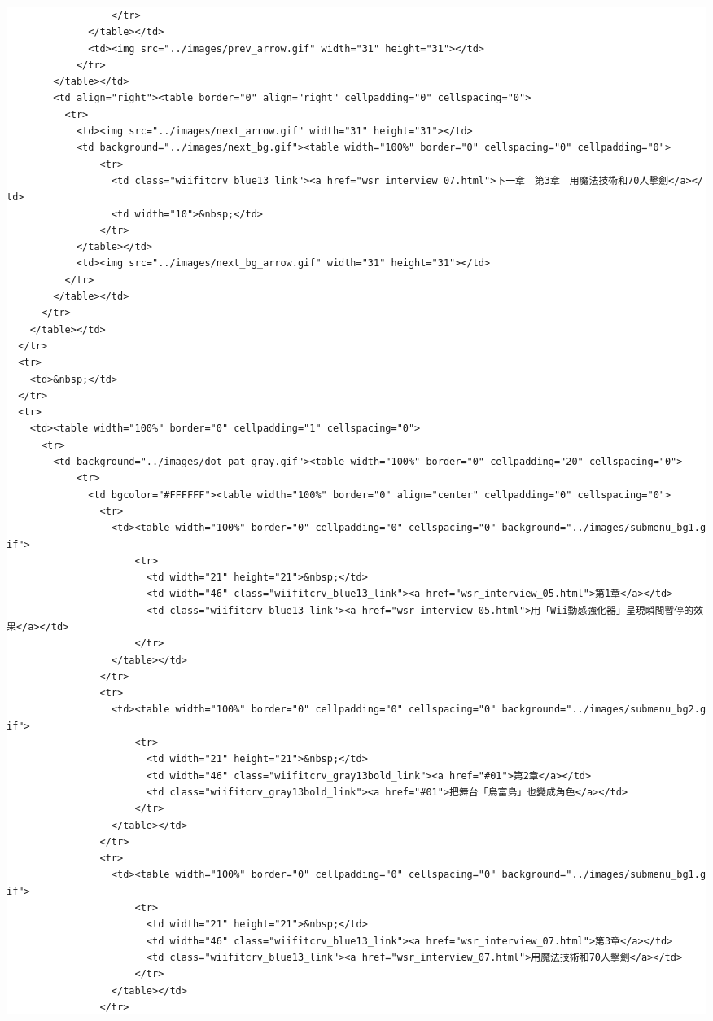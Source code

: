                       </tr>
                  </table></td>
                  <td><img src="../images/prev_arrow.gif" width="31" height="31"></td>
                </tr>
            </table></td>
            <td align="right"><table border="0" align="right" cellpadding="0" cellspacing="0">
              <tr>
                <td><img src="../images/next_arrow.gif" width="31" height="31"></td>
                <td background="../images/next_bg.gif"><table width="100%" border="0" cellspacing="0" cellpadding="0">
                    <tr>
                      <td class="wiifitcrv_blue13_link"><a href="wsr_interview_07.html">下一章　第3章　用魔法技術和70人擊劍</a></td>
                      <td width="10">&nbsp;</td>
                    </tr>
                </table></td>
                <td><img src="../images/next_bg_arrow.gif" width="31" height="31"></td>
              </tr>
            </table></td>
          </tr>
        </table></td>
      </tr>
      <tr>
        <td>&nbsp;</td>
      </tr>
      <tr>
        <td><table width="100%" border="0" cellpadding="1" cellspacing="0">
          <tr>
            <td background="../images/dot_pat_gray.gif"><table width="100%" border="0" cellpadding="20" cellspacing="0">
                <tr>
                  <td bgcolor="#FFFFFF"><table width="100%" border="0" align="center" cellpadding="0" cellspacing="0">
                    <tr>
                      <td><table width="100%" border="0" cellpadding="0" cellspacing="0" background="../images/submenu_bg1.gif">
                          <tr>
                            <td width="21" height="21">&nbsp;</td>
                            <td width="46" class="wiifitcrv_blue13_link"><a href="wsr_interview_05.html">第1章</a></td>
                            <td class="wiifitcrv_blue13_link"><a href="wsr_interview_05.html">用「Wii動感強化器」呈現瞬間暫停的效果</a></td>
                          </tr>
                      </table></td>
                    </tr>
                    <tr>
                      <td><table width="100%" border="0" cellpadding="0" cellspacing="0" background="../images/submenu_bg2.gif">
                          <tr>
                            <td width="21" height="21">&nbsp;</td>
                            <td width="46" class="wiifitcrv_gray13bold_link"><a href="#01">第2章</a></td>
                            <td class="wiifitcrv_gray13bold_link"><a href="#01">把舞台「烏富島」也變成角色</a></td>
                          </tr>
                      </table></td>
                    </tr>
                    <tr>
                      <td><table width="100%" border="0" cellpadding="0" cellspacing="0" background="../images/submenu_bg1.gif">
                          <tr>
                            <td width="21" height="21">&nbsp;</td>
                            <td width="46" class="wiifitcrv_blue13_link"><a href="wsr_interview_07.html">第3章</a></td>
                            <td class="wiifitcrv_blue13_link"><a href="wsr_interview_07.html">用魔法技術和70人擊劍</a></td>
                          </tr>
                      </table></td>
                    </tr>